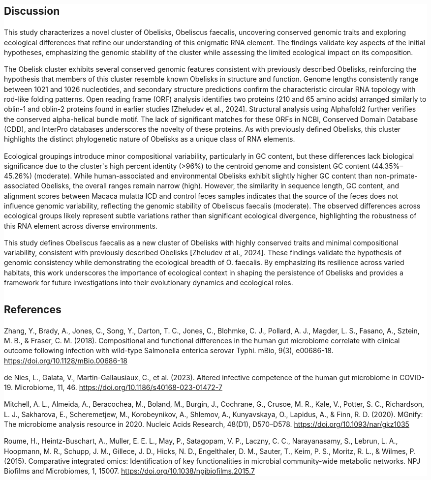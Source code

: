 ## Discussion

This study characterizes a novel cluster of Obelisks, Obeliscus faecalis, uncovering conserved genomic traits and exploring ecological differences that refine our understanding of this enigmatic RNA element. The findings validate key aspects of the initial hypotheses, emphasizing the genomic stability of the cluster while assessing the limited ecological impact on its composition.

The Obelisk cluster exhibits several conserved genomic features consistent with previously described Obelisks, reinforcing the hypothesis that members of this cluster resemble known Obelisks in structure and function. Genome lengths consistently range between 1021 and 1026 nucleotides, and secondary structure predictions confirm the characteristic circular RNA topology with rod-like folding patterns. Open reading frame (ORF) analysis identifies two proteins (210 and 65 amino acids) arranged similarly to oblin-1 and oblin-2 proteins found in earlier studies [Zheludev et al., 2024]. Structural analysis using Alphafold2 further verifies the conserved alpha-helical bundle motif. The lack of significant matches for these ORFs in NCBI, Conserved Domain Database (CDD), and InterPro databases underscores the novelty of these proteins. As with previously defined Obelisks, this cluster highlights the distinct phylogenetic nature of Obelisks as a unique class of RNA elements.

Ecological groupings introduce minor compositional variability, particularly in GC content, but these differences lack biological significance due to the cluster's high percent identity (\>96%) to the centroid genome and consistent GC content (44.35%–45.26%) (moderate). While human-associated and environmental Obelisks exhibit slightly higher GC content than non-primate-associated Obelisks, the overall ranges remain narrow (high). However, the similarity in sequence length, GC content, and alignment scores between Macaca mulatta ICD and control feces samples indicates that the source of the feces does not influence genomic variability, reflecting the genomic stability of Obeliscus faecalis (moderate). The observed differences across ecological groups likely represent subtle variations rather than significant ecological divergence, highlighting the robustness of this RNA element across diverse environments.

This study defines Obeliscus faecalis as a new cluster of Obelisks with highly conserved traits and minimal compositional variability, consistent with previously described Obelisks [Zheludev et al., 2024]. These findings validate the hypothesis of genomic consistency while demonstrating the ecological breadth of O. faecalis. By emphasizing its resilience across varied habitats, this work underscores the importance of ecological context in shaping the persistence of Obelisks and provides a framework for future investigations into their evolutionary dynamics and ecological roles.

## References

Zhang, Y., Brady, A., Jones, C., Song, Y., Darton, T. C., Jones, C., Blohmke, C. J., Pollard, A. J., Magder, L. S., Fasano, A., Sztein, M. B., & Fraser, C. M. (2018). Compositional and functional differences in the human gut microbiome correlate with clinical outcome following infection with wild-type Salmonella enterica serovar Typhi. mBio, 9(3), e00686-18. <https://doi.org/10.1128/mBio.00686-18>

de Nies, L., Galata, V., Martin-Gallausiaux, C., et al. (2023). Altered infective competence of the human gut microbiome in COVID-19. Microbiome, 11, 46. <https://doi.org/10.1186/s40168-023-01472-7>

Mitchell, A. L., Almeida, A., Beracochea, M., Boland, M., Burgin, J., Cochrane, G., Crusoe, M. R., Kale, V., Potter, S. C., Richardson, L. J., Sakharova, E., Scheremetjew, M., Korobeynikov, A., Shlemov, A., Kunyavskaya, O., Lapidus, A., & Finn, R. D. (2020). MGnify: The microbiome analysis resource in 2020. Nucleic Acids Research, 48(D1), D570–D578. <https://doi.org/10.1093/nar/gkz1035>

Roume, H., Heintz-Buschart, A., Muller, E. E. L., May, P., Satagopam, V. P., Laczny, C. C., Narayanasamy, S., Lebrun, L. A., Hoopmann, M. R., Schupp, J. M., Gillece, J. D., Hicks, N. D., Engelthaler, D. M., Sauter, T., Keim, P. S., Moritz, R. L., & Wilmes, P. (2015). Comparative integrated omics: Identification of key functionalities in microbial community-wide metabolic networks. NPJ Biofilms and Microbiomes, 1, 15007. <https://doi.org/10.1038/npjbiofilms.2015.7>
